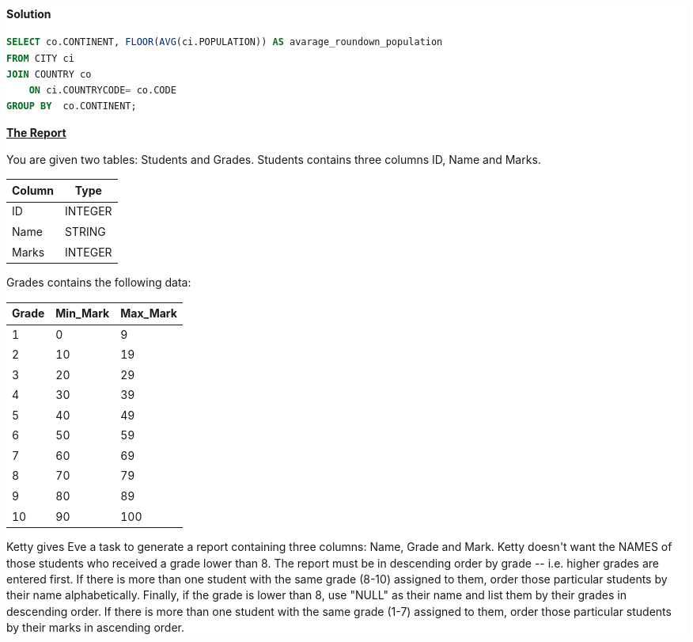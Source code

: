 

**Solution**

```sql
SELECT co.CONTINENT, FLOOR(AVG(ci.POPULATION)) AS avarage_roundown_population
FROM CITY ci
JOIN COUNTRY co   
    ON ci.COUNTRYCODE= co.CODE
GROUP BY  co.CONTINENT;
```


**[The Report](https://www.hackerrank.com/challenges/the-report)**


You are given two tables: Students and Grades. Students contains three columns ID, Name and Marks.

|  Column | Type |
|---|---|
| ID  | INTEGER |
| Name | STRING   |
| Marks  | INTEGER  |


Grades contains the following data:

|Grade | Min_Mark | Max_Mark |
|---|---|----|
| 1  | 0 | 9 | 
| 2 | 10  | 19 |
| 3  | 20  |  29 |
| 4  | 30 |  39 |
| 5 |  40 | 49 |
| 6 | 50 | 59 |
| 7 | 60 | 69 |
| 8 | 70 | 79 |
| 9 | 80 | 89 |
| 10 | 90 | 100|


Ketty gives Eve a task to generate a report containing three columns: Name, Grade and Mark. Ketty doesn't want the NAMES of those students who received a grade lower than 8. The report must be in descending order by grade -- i.e. higher grades are entered first. If there is more than one student with the same grade (8-10) assigned to them, order those particular students by their name alphabetically. Finally, if the grade is lower than 8, use "NULL" as their name and list them by their grades in descending order. If there is more than one student with the same grade (1-7) assigned to them, order those particular students by their marks in ascending order.
